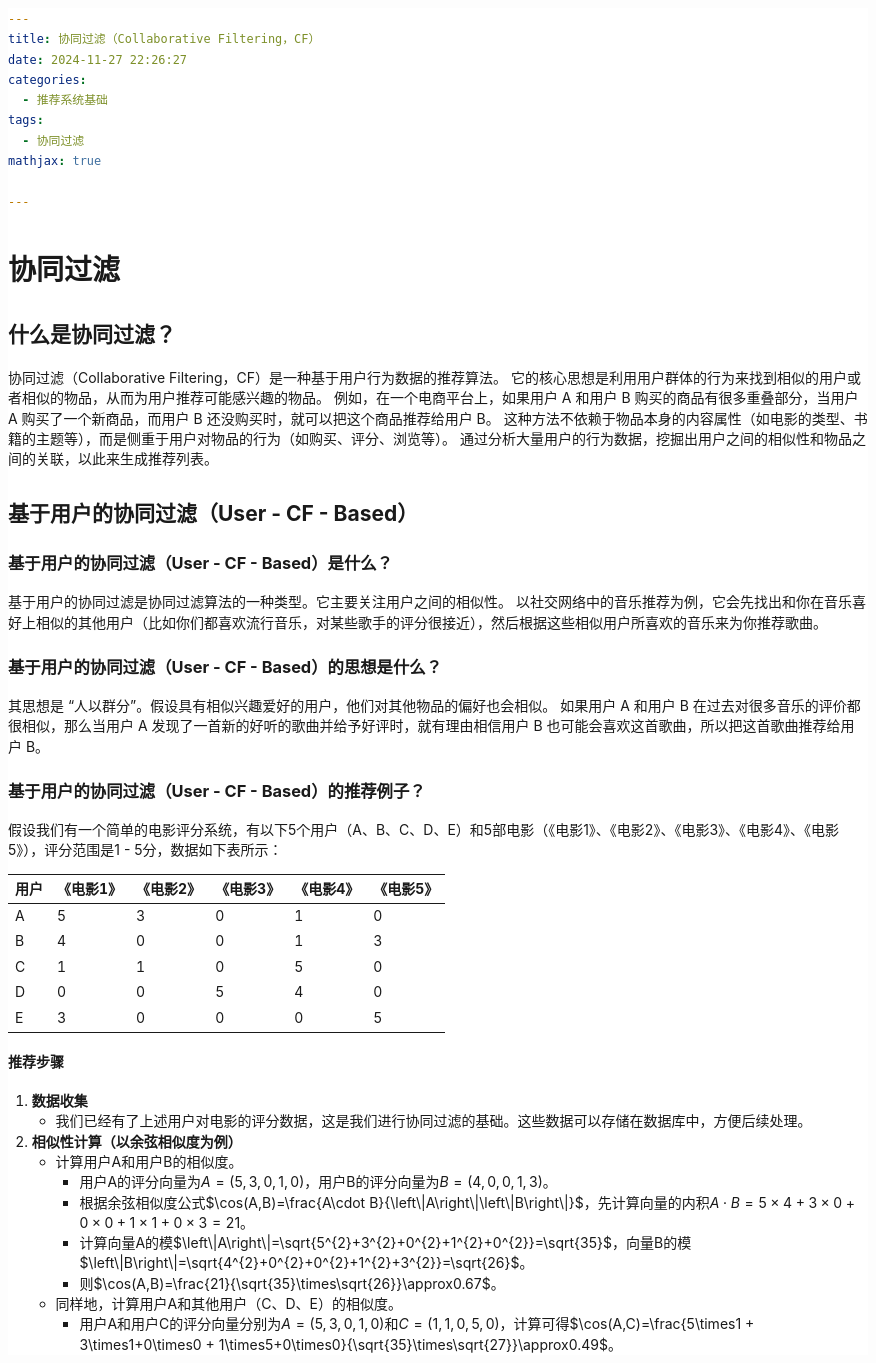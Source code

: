 ```yaml
---
title: 协同过滤（Collaborative Filtering，CF）
date: 2024-11-27 22:26:27
categories: 
  - 推荐系统基础
tags: 
  - 协同过滤
mathjax: true

---
```

# 协同过滤
## 什么是协同过滤？
协同过滤（Collaborative Filtering，CF）是一种基于用户行为数据的推荐算法。
它的核心思想是利用用户群体的行为来找到相似的用户或者相似的物品，从而为用户推荐可能感兴趣的物品。
例如，在一个电商平台上，如果用户 A 和用户 B 购买的商品有很多重叠部分，当用户 A 购买了一个新商品，而用户 B 还没购买时，就可以把这个商品推荐给用户 B。
这种方法不依赖于物品本身的内容属性（如电影的类型、书籍的主题等），而是侧重于用户对物品的行为（如购买、评分、浏览等）。
通过分析大量用户的行为数据，挖掘出用户之间的相似性和物品之间的关联，以此来生成推荐列表。

## 基于用户的协同过滤（User - CF - Based）
### 基于用户的协同过滤（User - CF - Based）是什么？
基于用户的协同过滤是协同过滤算法的一种类型。它主要关注用户之间的相似性。
以社交网络中的音乐推荐为例，它会先找出和你在音乐喜好上相似的其他用户（比如你们都喜欢流行音乐，对某些歌手的评分很接近），然后根据这些相似用户所喜欢的音乐来为你推荐歌曲。

### 基于用户的协同过滤（User - CF - Based）的思想是什么？
其思想是 “人以群分”。假设具有相似兴趣爱好的用户，他们对其他物品的偏好也会相似。
如果用户 A 和用户 B 在过去对很多音乐的评价都很相似，那么当用户 A 发现了一首新的好听的歌曲并给予好评时，就有理由相信用户 B 也可能会喜欢这首歌曲，所以把这首歌曲推荐给用户 B。

### 基于用户的协同过滤（User - CF - Based）的推荐例子？
假设我们有一个简单的电影评分系统，有以下5个用户（A、B、C、D、E）和5部电影（《电影1》、《电影2》、《电影3》、《电影4》、《电影5》），评分范围是1 - 5分，数据如下表所示：

|用户|《电影1》|《电影2》|《电影3》|《电影4》|《电影5》|
|----|----|----|----|----|----|
|A|5|3|0|1|0|
|B|4|0|0|1|3|
|C|1|1|0|5|0|
|D|0|0|5|4|0|
|E|3|0|0|0|5|

#### 推荐步骤

1. **数据收集**
   - 我们已经有了上述用户对电影的评分数据，这是我们进行协同过滤的基础。这些数据可以存储在数据库中，方便后续处理。
2. **相似性计算（以余弦相似度为例）**
   - 计算用户A和用户B的相似度。
     - 用户A的评分向量为$A=(5,3,0,1,0)$，用户B的评分向量为$B=(4,0,0,1,3)$。
     - 根据余弦相似度公式$\cos(A,B)=\frac{A\cdot B}{\left\|A\right\|\left\|B\right\|}$，先计算向量的内积$A\cdot B = 5\times4 + 3\times0+0\times0 + 1\times1+0\times3=21$。
     - 计算向量A的模$\left\|A\right\|=\sqrt{5^{2}+3^{2}+0^{2}+1^{2}+0^{2}}=\sqrt{35}$，向量B的模$\left\|B\right\|=\sqrt{4^{2}+0^{2}+0^{2}+1^{2}+3^{2}}=\sqrt{26}$。
     - 则$\cos(A,B)=\frac{21}{\sqrt{35}\times\sqrt{26}}\approx0.67$。
   - 同样地，计算用户A和其他用户（C、D、E）的相似度。
     - 用户A和用户C的评分向量分别为$A=(5,3,0,1,0)$和$C=(1,1,0,5,0)$，计算可得$\cos(A,C)=\frac{5\times1 + 3\times1+0\times0 + 1\times5+0\times0}{\sqrt{35}\times\sqrt{27}}\approx0.49$。